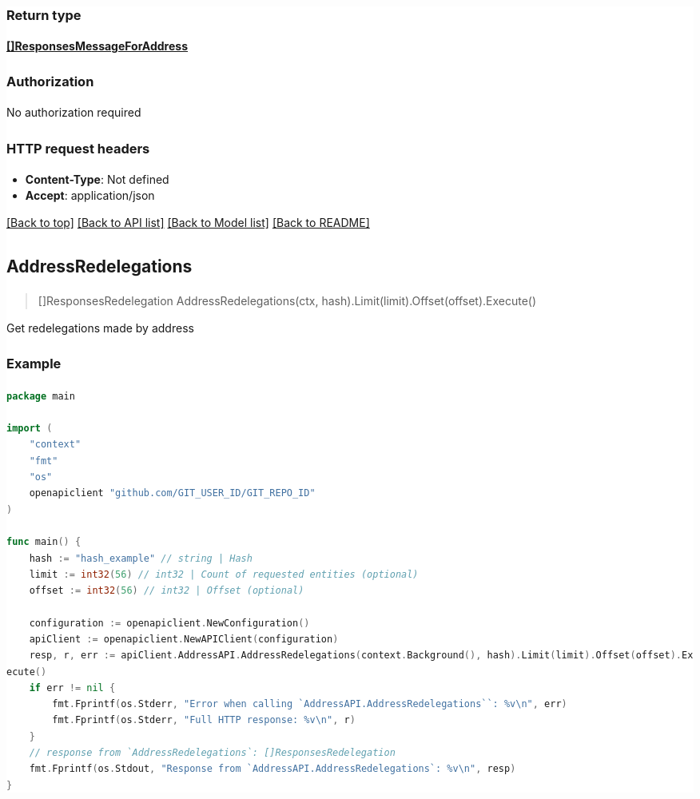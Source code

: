 ### Return type

[**[]ResponsesMessageForAddress**](ResponsesMessageForAddress.md)

### Authorization

No authorization required

### HTTP request headers

- **Content-Type**: Not defined
- **Accept**: application/json

[[Back to top]](#) [[Back to API list]](../README.md#documentation-for-api-endpoints)
[[Back to Model list]](../README.md#documentation-for-models)
[[Back to README]](../README.md)


## AddressRedelegations

> []ResponsesRedelegation AddressRedelegations(ctx, hash).Limit(limit).Offset(offset).Execute()

Get redelegations made by address



### Example

```go
package main

import (
	"context"
	"fmt"
	"os"
	openapiclient "github.com/GIT_USER_ID/GIT_REPO_ID"
)

func main() {
	hash := "hash_example" // string | Hash
	limit := int32(56) // int32 | Count of requested entities (optional)
	offset := int32(56) // int32 | Offset (optional)

	configuration := openapiclient.NewConfiguration()
	apiClient := openapiclient.NewAPIClient(configuration)
	resp, r, err := apiClient.AddressAPI.AddressRedelegations(context.Background(), hash).Limit(limit).Offset(offset).Execute()
	if err != nil {
		fmt.Fprintf(os.Stderr, "Error when calling `AddressAPI.AddressRedelegations``: %v\n", err)
		fmt.Fprintf(os.Stderr, "Full HTTP response: %v\n", r)
	}
	// response from `AddressRedelegations`: []ResponsesRedelegation
	fmt.Fprintf(os.Stdout, "Response from `AddressAPI.AddressRedelegations`: %v\n", resp)
}
```
